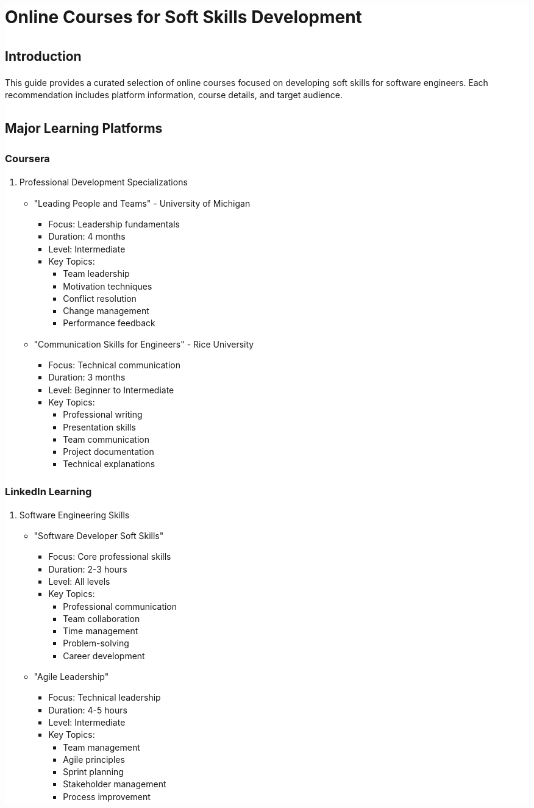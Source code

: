 # Online Courses for Soft Skills Development

## Introduction
This guide provides a curated selection of online courses focused on developing soft skills for software engineers. Each recommendation includes platform information, course details, and target audience.

## Major Learning Platforms

### Coursera
1. Professional Development Specializations
   - "Leading People and Teams" - University of Michigan
     * Focus: Leadership fundamentals
     * Duration: 4 months
     * Level: Intermediate
     * Key Topics:
       - Team leadership
       - Motivation techniques
       - Conflict resolution
       - Change management
       - Performance feedback

   - "Communication Skills for Engineers" - Rice University
     * Focus: Technical communication
     * Duration: 3 months
     * Level: Beginner to Intermediate
     * Key Topics:
       - Professional writing
       - Presentation skills
       - Team communication
       - Project documentation
       - Technical explanations

### LinkedIn Learning
1. Software Engineering Skills
   - "Software Developer Soft Skills"
     * Focus: Core professional skills
     * Duration: 2-3 hours
     * Level: All levels
     * Key Topics:
       - Professional communication
       - Team collaboration
       - Time management
       - Problem-solving
       - Career development

   - "Agile Leadership"
     * Focus: Technical leadership
     * Duration: 4-5 hours
     * Level: Intermediate
     * Key Topics:
       - Team management
       - Agile principles
       - Sprint planning
       - Stakeholder management
       - Process improvement
